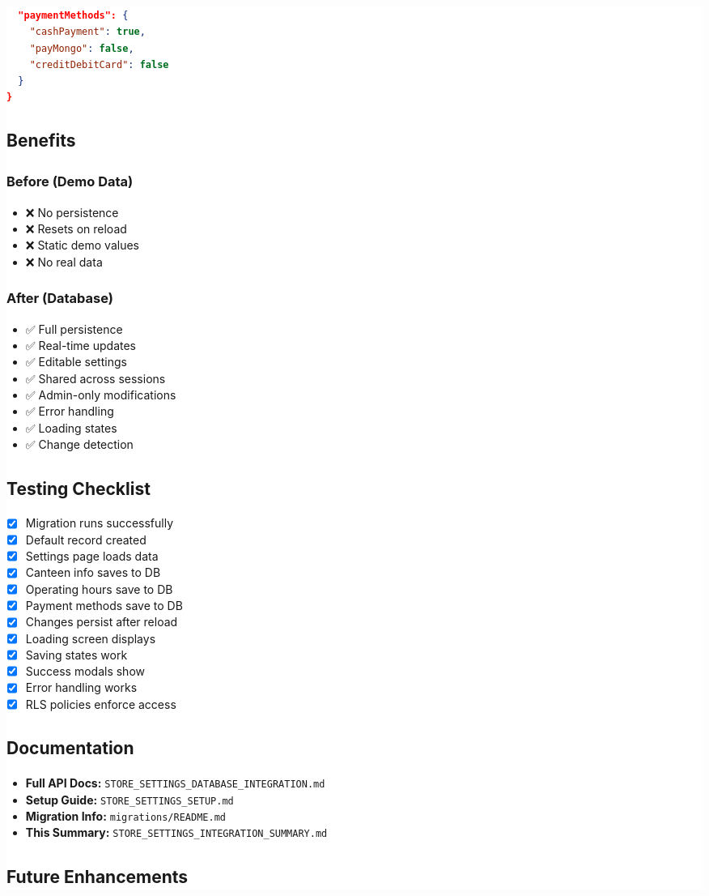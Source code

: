 ```json
  "paymentMethods": {
    "cashPayment": true,
    "payMongo": false,
    "creditDebitCard": false
  }
}
```

## Benefits

### Before (Demo Data)
- ❌ No persistence
- ❌ Resets on reload
- ❌ Static demo values
- ❌ No real data

### After (Database)
- ✅ Full persistence
- ✅ Real-time updates
- ✅ Editable settings
- ✅ Shared across sessions
- ✅ Admin-only modifications
- ✅ Error handling
- ✅ Loading states
- ✅ Change detection

## Testing Checklist

- [x] Migration runs successfully
- [x] Default record created
- [x] Settings page loads data
- [x] Canteen info saves to DB
- [x] Operating hours save to DB
- [x] Payment methods save to DB
- [x] Changes persist after reload
- [x] Loading screen displays
- [x] Saving states work
- [x] Success modals show
- [x] Error handling works
- [x] RLS policies enforce access

## Documentation

- **Full API Docs:** `STORE_SETTINGS_DATABASE_INTEGRATION.md`
- **Setup Guide:** `STORE_SETTINGS_SETUP.md`
- **Migration Info:** `migrations/README.md`
- **This Summary:** `STORE_SETTINGS_INTEGRATION_SUMMARY.md`

## Future Enhancements
